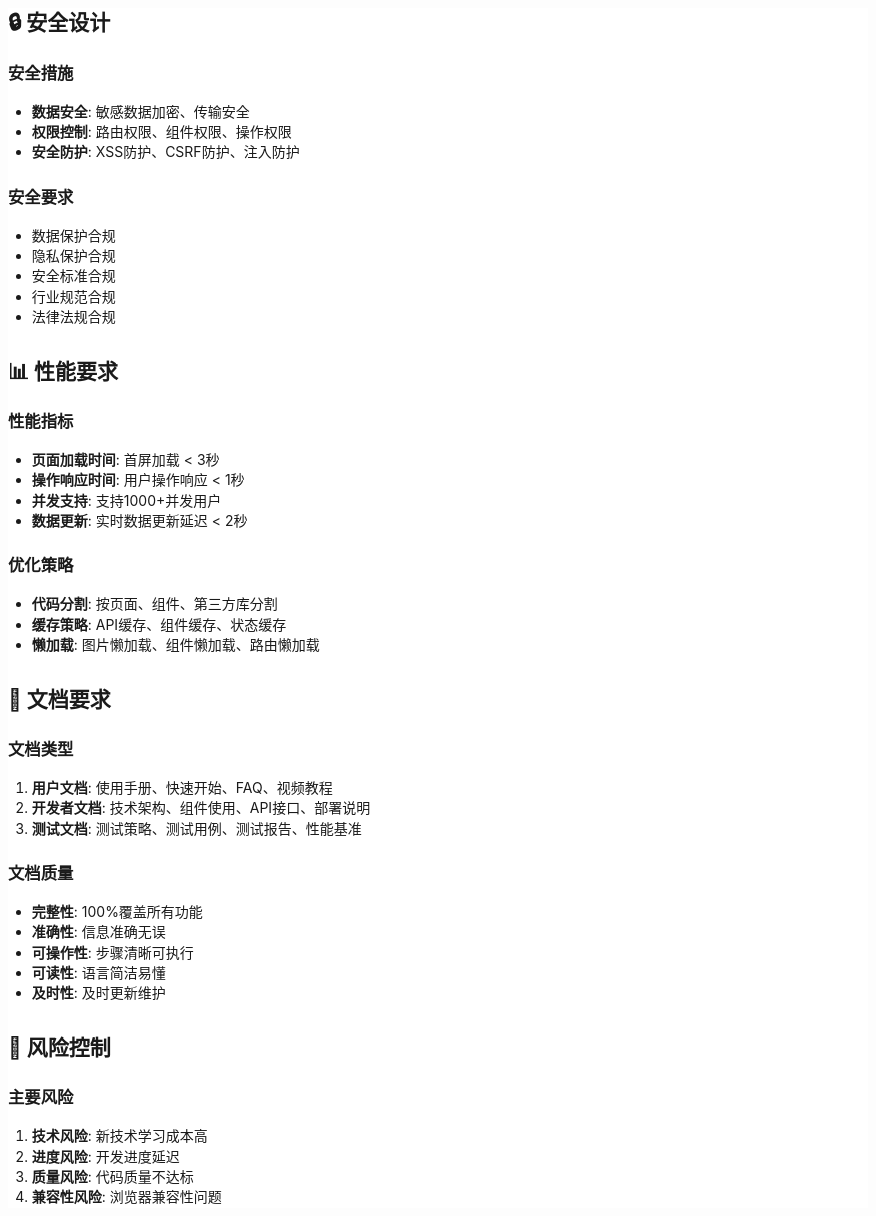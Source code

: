 ## 🔒 安全设计

### 安全措施
- **数据安全**: 敏感数据加密、传输安全
- **权限控制**: 路由权限、组件权限、操作权限
- **安全防护**: XSS防护、CSRF防护、注入防护

### 安全要求
- 数据保护合规
- 隐私保护合规
- 安全标准合规
- 行业规范合规
- 法律法规合规

## 📊 性能要求

### 性能指标
- **页面加载时间**: 首屏加载 < 3秒
- **操作响应时间**: 用户操作响应 < 1秒
- **并发支持**: 支持1000+并发用户
- **数据更新**: 实时数据更新延迟 < 2秒

### 优化策略
- **代码分割**: 按页面、组件、第三方库分割
- **缓存策略**: API缓存、组件缓存、状态缓存
- **懒加载**: 图片懒加载、组件懒加载、路由懒加载

## 📝 文档要求

### 文档类型
1. **用户文档**: 使用手册、快速开始、FAQ、视频教程
2. **开发者文档**: 技术架构、组件使用、API接口、部署说明
3. **测试文档**: 测试策略、测试用例、测试报告、性能基准

### 文档质量
- **完整性**: 100%覆盖所有功能
- **准确性**: 信息准确无误
- **可操作性**: 步骤清晰可执行
- **可读性**: 语言简洁易懂
- **及时性**: 及时更新维护

## 🚨 风险控制

### 主要风险
1. **技术风险**: 新技术学习成本高
2. **进度风险**: 开发进度延迟
3. **质量风险**: 代码质量不达标
4. **兼容性风险**: 浏览器兼容性问题
